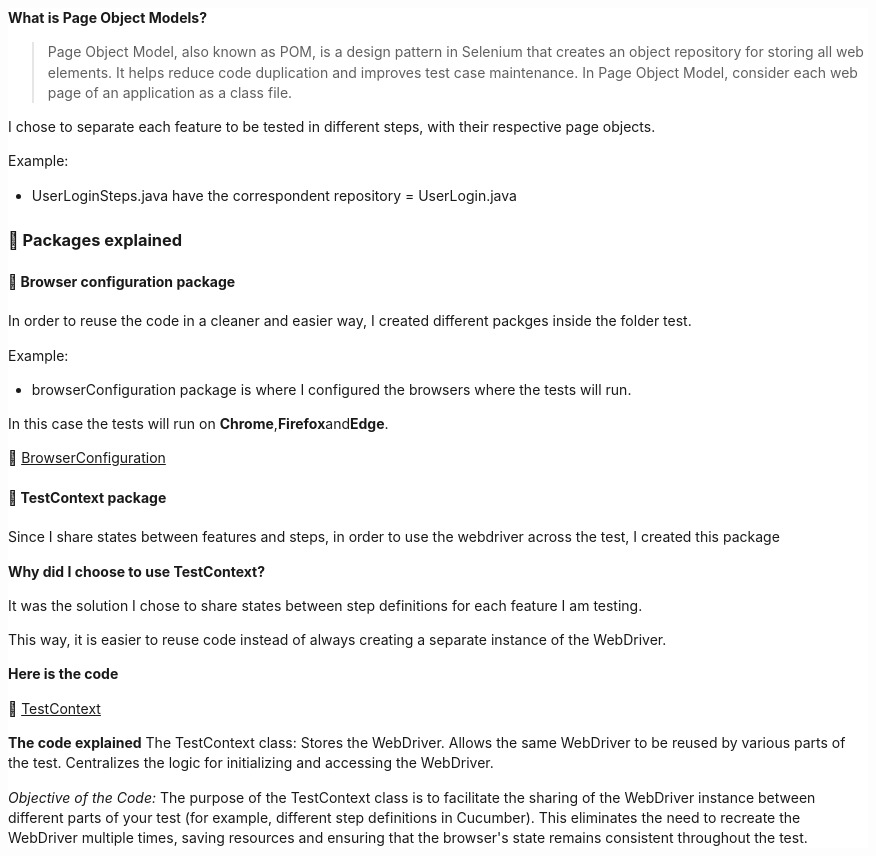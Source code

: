 **What is Page Object Models?**
>Page Object Model, also known as POM, is a design pattern in Selenium that creates an object repository for storing all web elements. 
>It helps reduce code duplication and improves test case maintenance. 
>In Page Object Model, consider each web page of an application as a class file.

I chose to separate each feature to be tested in different steps, with their respective page objects.

Example: 
- UserLoginSteps.java have the correspondent repository = UserLogin.java
 
### 📝 Packages explained

#### 📝 Browser configuration package

In order to reuse the code in a cleaner and easier way, I created different packges inside the folder test.

Example:
 - browserConfiguration package is where I configured the browsers where the tests will run.

In this case the tests will run on **Chrome**,**Firefox**and**Edge**.


🔗 [BrowserConfiguration](src/test/java/browserConfiguration/BrowserConfiguration.java)
 

#### 📝 TestContext package 

Since I share states between features and steps, in order to use the webdriver across the test, I created this package

**Why did I choose to use TestContext?**

It was the solution I chose to share states between step definitions for each
feature I am testing. 

This way, it is easier to reuse code instead of always
creating a separate instance of the WebDriver. 

**Here is the code**

🔗 [TestContext](src/test/java/testContext/TestContext.java)


**The code explained** 
The TestContext class: Stores the WebDriver. Allows the same WebDriver
to be reused by various parts of the test. Centralizes the logic for
initializing and accessing the WebDriver.

*Objective of the Code:*
The purpose of the TestContext class is to facilitate the sharing of
the WebDriver instance between different parts of your test (for example,
different step definitions in Cucumber). This eliminates the need to recreate
the WebDriver multiple times, saving resources and ensuring that the browser's
state remains consistent throughout the test.

